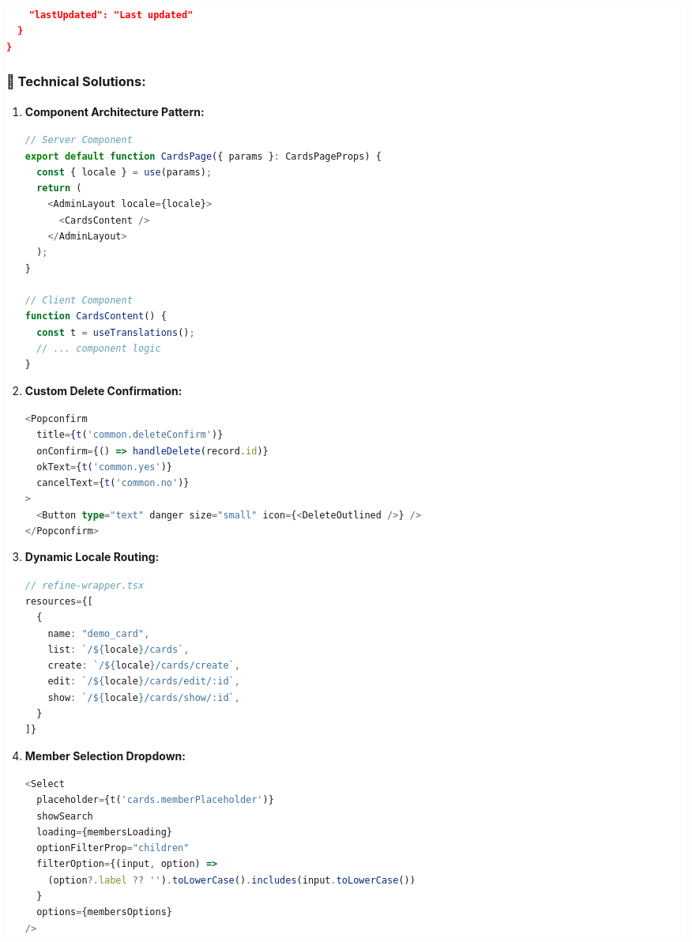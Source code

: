 ```json
    "lastUpdated": "Last updated"
  }
}
```

### **🔧 Technical Solutions:**

1. **Component Architecture Pattern:**
   ```typescript
   // Server Component
   export default function CardsPage({ params }: CardsPageProps) {
     const { locale } = use(params);
     return (
       <AdminLayout locale={locale}>
         <CardsContent />
       </AdminLayout>
     );
   }

   // Client Component  
   function CardsContent() {
     const t = useTranslations();
     // ... component logic
   }
   ```

2. **Custom Delete Confirmation:**
   ```typescript
   <Popconfirm
     title={t('common.deleteConfirm')}
     onConfirm={() => handleDelete(record.id)}
     okText={t('common.yes')}
     cancelText={t('common.no')}
   >
     <Button type="text" danger size="small" icon={<DeleteOutlined />} />
   </Popconfirm>
   ```

3. **Dynamic Locale Routing:**
   ```typescript
   // refine-wrapper.tsx
   resources={[
     {
       name: "demo_card",
       list: `/${locale}/cards`,
       create: `/${locale}/cards/create`,
       edit: `/${locale}/cards/edit/:id`,
       show: `/${locale}/cards/show/:id`,
     }
   ]}
   ```

4. **Member Selection Dropdown:**
   ```typescript
   <Select
     placeholder={t('cards.memberPlaceholder')}
     showSearch
     loading={membersLoading}
     optionFilterProp="children"
     filterOption={(input, option) =>
       (option?.label ?? '').toLowerCase().includes(input.toLowerCase())
     }
     options={membersOptions}
   />
   ```
